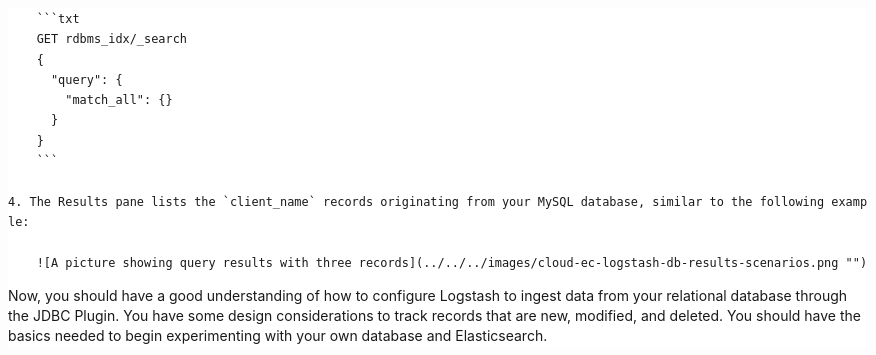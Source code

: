         ```txt
        GET rdbms_idx/_search
        {
          "query": {
            "match_all": {}
          }
        }
        ```

    4. The Results pane lists the `client_name` records originating from your MySQL database, similar to the following example:

        ![A picture showing query results with three records](../../../images/cloud-ec-logstash-db-results-scenarios.png "")


Now, you should have a good understanding of how to configure Logstash to ingest data from your relational database through the JDBC Plugin. You have some design considerations to track records that are new, modified, and deleted. You should have the basics needed to begin experimenting with your own database and Elasticsearch.

